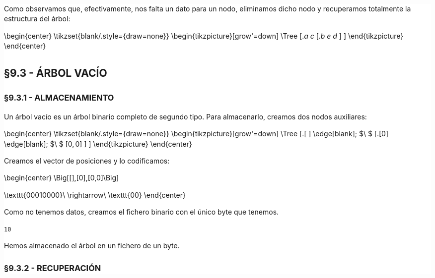Como observamos que, efectivamente, nos falta un dato para un nodo, eliminamos dicho nodo y recuperamos totalmente la estructura del árbol:

\begin{center}
\tikzset{blank/.style={draw=none}}
\begin{tikzpicture}[grow'=down]
\Tree
	[.$a$
		$c$
		[.$b$
			$e$
			$d$
		]
	]
\end{tikzpicture}
\end{center}

## §9.3 - ÁRBOL VACÍO

### §9.3.1 - ALMACENAMIENTO

Un árbol vacío es un árbol binario completo de segundo tipo.
Para almacenarlo, creamos dos nodos auxiliares:

\begin{center}
\tikzset{blank/.style={draw=none}}
\begin{tikzpicture}[grow'=down]
\Tree
	[.$[\ ]$
		\edge[blank]; $\ $
		[.$[0]$
			\edge[blank]; $\ $
			$[0,0]$
		]
	]
\end{tikzpicture}
\end{center}

Creamos el vector de posiciones y lo codificamos:

\begin{center}
\Big[[],[0],[0,0]\Big]

\texttt{00010000}\ \rightarrow\ \texttt{00}
\end{center}

Como no tenemos datos, creamos el fichero binario con el único byte que tenemos.

```
10
```

Hemos almacenado el árbol en un fichero de un byte.

### §9.3.2 - RECUPERACIÓN


[^ordennivel]: También podríamos identificarlos convirtiendo la secuencia de bits que los identifica a un número decimal, de forma que la secuencia $[0,0,1,0]$ pasaría a ser el nodo $2$ del nivel $4$.
[^arbolejemplo]: Este árbol se encuentra ilustrado como ejemplo de árboles de expresión en la transparencia 25 del material de clase.
[^completo]: Si le faltan más nodos que el posicionado más a la derecha, pero todos a la derecha del último nodo, no se trata de un árbol binario completo estrcictamente hablando, pero presenta el mismo problema que uno que cumpla dicha propiedad.
